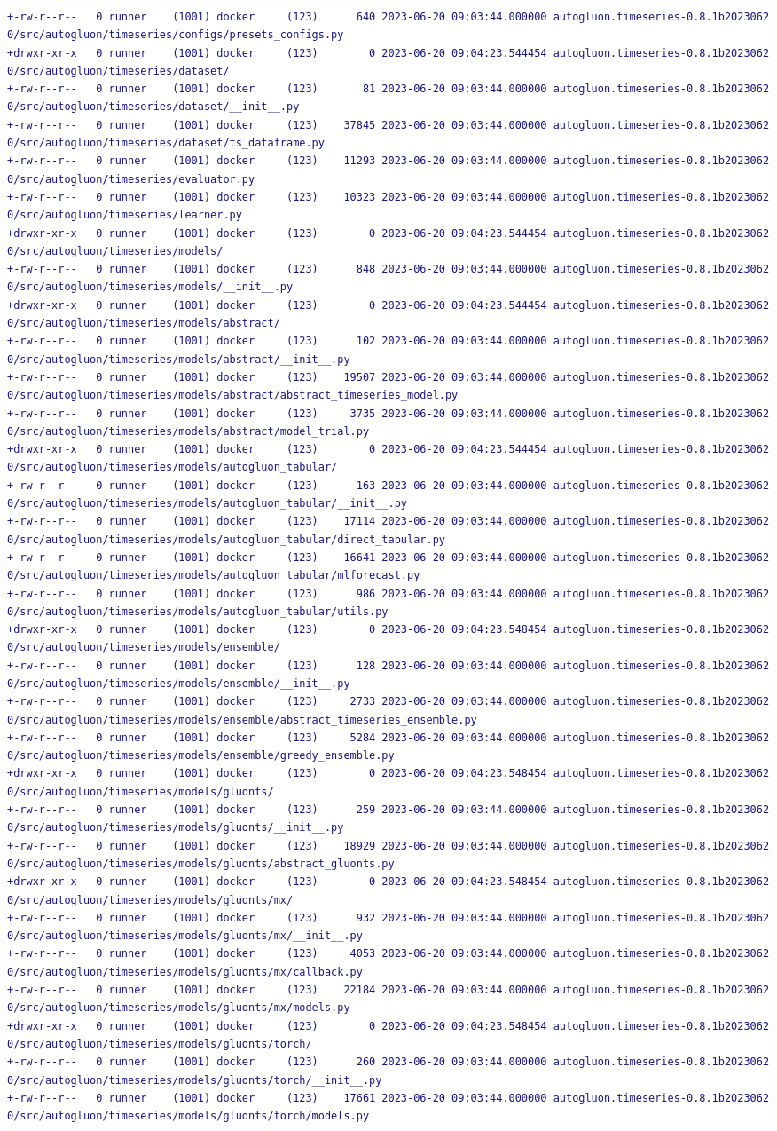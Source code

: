 ```diff
+-rw-r--r--   0 runner    (1001) docker     (123)      640 2023-06-20 09:03:44.000000 autogluon.timeseries-0.8.1b20230620/src/autogluon/timeseries/configs/presets_configs.py
+drwxr-xr-x   0 runner    (1001) docker     (123)        0 2023-06-20 09:04:23.544454 autogluon.timeseries-0.8.1b20230620/src/autogluon/timeseries/dataset/
+-rw-r--r--   0 runner    (1001) docker     (123)       81 2023-06-20 09:03:44.000000 autogluon.timeseries-0.8.1b20230620/src/autogluon/timeseries/dataset/__init__.py
+-rw-r--r--   0 runner    (1001) docker     (123)    37845 2023-06-20 09:03:44.000000 autogluon.timeseries-0.8.1b20230620/src/autogluon/timeseries/dataset/ts_dataframe.py
+-rw-r--r--   0 runner    (1001) docker     (123)    11293 2023-06-20 09:03:44.000000 autogluon.timeseries-0.8.1b20230620/src/autogluon/timeseries/evaluator.py
+-rw-r--r--   0 runner    (1001) docker     (123)    10323 2023-06-20 09:03:44.000000 autogluon.timeseries-0.8.1b20230620/src/autogluon/timeseries/learner.py
+drwxr-xr-x   0 runner    (1001) docker     (123)        0 2023-06-20 09:04:23.544454 autogluon.timeseries-0.8.1b20230620/src/autogluon/timeseries/models/
+-rw-r--r--   0 runner    (1001) docker     (123)      848 2023-06-20 09:03:44.000000 autogluon.timeseries-0.8.1b20230620/src/autogluon/timeseries/models/__init__.py
+drwxr-xr-x   0 runner    (1001) docker     (123)        0 2023-06-20 09:04:23.544454 autogluon.timeseries-0.8.1b20230620/src/autogluon/timeseries/models/abstract/
+-rw-r--r--   0 runner    (1001) docker     (123)      102 2023-06-20 09:03:44.000000 autogluon.timeseries-0.8.1b20230620/src/autogluon/timeseries/models/abstract/__init__.py
+-rw-r--r--   0 runner    (1001) docker     (123)    19507 2023-06-20 09:03:44.000000 autogluon.timeseries-0.8.1b20230620/src/autogluon/timeseries/models/abstract/abstract_timeseries_model.py
+-rw-r--r--   0 runner    (1001) docker     (123)     3735 2023-06-20 09:03:44.000000 autogluon.timeseries-0.8.1b20230620/src/autogluon/timeseries/models/abstract/model_trial.py
+drwxr-xr-x   0 runner    (1001) docker     (123)        0 2023-06-20 09:04:23.544454 autogluon.timeseries-0.8.1b20230620/src/autogluon/timeseries/models/autogluon_tabular/
+-rw-r--r--   0 runner    (1001) docker     (123)      163 2023-06-20 09:03:44.000000 autogluon.timeseries-0.8.1b20230620/src/autogluon/timeseries/models/autogluon_tabular/__init__.py
+-rw-r--r--   0 runner    (1001) docker     (123)    17114 2023-06-20 09:03:44.000000 autogluon.timeseries-0.8.1b20230620/src/autogluon/timeseries/models/autogluon_tabular/direct_tabular.py
+-rw-r--r--   0 runner    (1001) docker     (123)    16641 2023-06-20 09:03:44.000000 autogluon.timeseries-0.8.1b20230620/src/autogluon/timeseries/models/autogluon_tabular/mlforecast.py
+-rw-r--r--   0 runner    (1001) docker     (123)      986 2023-06-20 09:03:44.000000 autogluon.timeseries-0.8.1b20230620/src/autogluon/timeseries/models/autogluon_tabular/utils.py
+drwxr-xr-x   0 runner    (1001) docker     (123)        0 2023-06-20 09:04:23.548454 autogluon.timeseries-0.8.1b20230620/src/autogluon/timeseries/models/ensemble/
+-rw-r--r--   0 runner    (1001) docker     (123)      128 2023-06-20 09:03:44.000000 autogluon.timeseries-0.8.1b20230620/src/autogluon/timeseries/models/ensemble/__init__.py
+-rw-r--r--   0 runner    (1001) docker     (123)     2733 2023-06-20 09:03:44.000000 autogluon.timeseries-0.8.1b20230620/src/autogluon/timeseries/models/ensemble/abstract_timeseries_ensemble.py
+-rw-r--r--   0 runner    (1001) docker     (123)     5284 2023-06-20 09:03:44.000000 autogluon.timeseries-0.8.1b20230620/src/autogluon/timeseries/models/ensemble/greedy_ensemble.py
+drwxr-xr-x   0 runner    (1001) docker     (123)        0 2023-06-20 09:04:23.548454 autogluon.timeseries-0.8.1b20230620/src/autogluon/timeseries/models/gluonts/
+-rw-r--r--   0 runner    (1001) docker     (123)      259 2023-06-20 09:03:44.000000 autogluon.timeseries-0.8.1b20230620/src/autogluon/timeseries/models/gluonts/__init__.py
+-rw-r--r--   0 runner    (1001) docker     (123)    18929 2023-06-20 09:03:44.000000 autogluon.timeseries-0.8.1b20230620/src/autogluon/timeseries/models/gluonts/abstract_gluonts.py
+drwxr-xr-x   0 runner    (1001) docker     (123)        0 2023-06-20 09:04:23.548454 autogluon.timeseries-0.8.1b20230620/src/autogluon/timeseries/models/gluonts/mx/
+-rw-r--r--   0 runner    (1001) docker     (123)      932 2023-06-20 09:03:44.000000 autogluon.timeseries-0.8.1b20230620/src/autogluon/timeseries/models/gluonts/mx/__init__.py
+-rw-r--r--   0 runner    (1001) docker     (123)     4053 2023-06-20 09:03:44.000000 autogluon.timeseries-0.8.1b20230620/src/autogluon/timeseries/models/gluonts/mx/callback.py
+-rw-r--r--   0 runner    (1001) docker     (123)    22184 2023-06-20 09:03:44.000000 autogluon.timeseries-0.8.1b20230620/src/autogluon/timeseries/models/gluonts/mx/models.py
+drwxr-xr-x   0 runner    (1001) docker     (123)        0 2023-06-20 09:04:23.548454 autogluon.timeseries-0.8.1b20230620/src/autogluon/timeseries/models/gluonts/torch/
+-rw-r--r--   0 runner    (1001) docker     (123)      260 2023-06-20 09:03:44.000000 autogluon.timeseries-0.8.1b20230620/src/autogluon/timeseries/models/gluonts/torch/__init__.py
+-rw-r--r--   0 runner    (1001) docker     (123)    17661 2023-06-20 09:03:44.000000 autogluon.timeseries-0.8.1b20230620/src/autogluon/timeseries/models/gluonts/torch/models.py
```